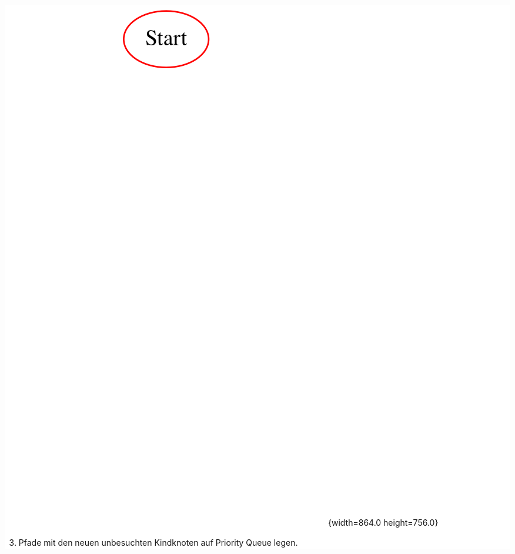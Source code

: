 ![](search_1_ucs_tree_003.svg){width=864.0 height=756.0}
   </div>
</div>



3. Pfade mit den neuen unbesuchten Kindknoten auf Priority Queue legen.
